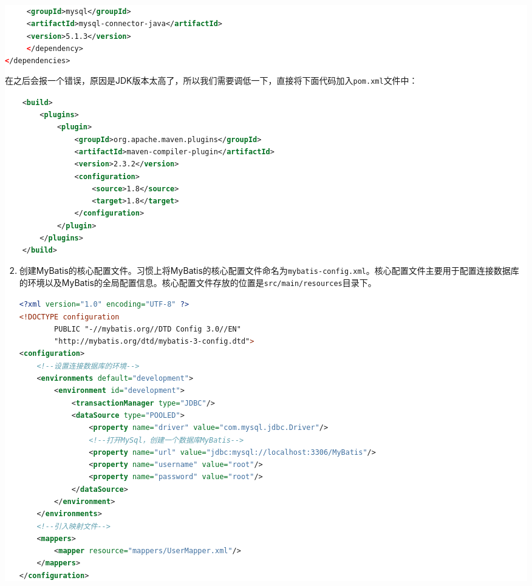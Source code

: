    ```xml
   		<groupId>mysql</groupId>
   		<artifactId>mysql-connector-java</artifactId>
   		<version>5.1.3</version>
   		</dependency>
   </dependencies>
   ```

   在之后会报一个错误，原因是JDK版本太高了，所以我们需要调低一下，直接将下面代码加入`pom.xml`文件中：

   ```xml
       <build>
           <plugins>
               <plugin>
                   <groupId>org.apache.maven.plugins</groupId>
                   <artifactId>maven-compiler-plugin</artifactId>
                   <version>2.3.2</version>
                   <configuration>
                       <source>1.8</source>
                       <target>1.8</target>
                   </configuration>
               </plugin>
           </plugins>
       </build>
   ```

2. 创建MyBatis的核心配置文件。习惯上将MyBatis的核心配置文件命名为`mybatis-config.xml`。核心配置文件主要用于配置连接数据库的环境以及MyBatis的全局配置信息。核心配置文件存放的位置是`src/main/resources`目录下。

   ```xml
   <?xml version="1.0" encoding="UTF-8" ?>
   <!DOCTYPE configuration
           PUBLIC "-//mybatis.org//DTD Config 3.0//EN"
           "http://mybatis.org/dtd/mybatis-3-config.dtd">
   <configuration>
       <!--设置连接数据库的环境-->
       <environments default="development">
           <environment id="development">
               <transactionManager type="JDBC"/>
               <dataSource type="POOLED">
                   <property name="driver" value="com.mysql.jdbc.Driver"/>
                   <!--打开MySql，创建一个数据库MyBatis-->
                   <property name="url" value="jdbc:mysql://localhost:3306/MyBatis"/>
                   <property name="username" value="root"/>
                   <property name="password" value="root"/>
               </dataSource>
           </environment>
       </environments>
       <!--引入映射文件-->
       <mappers>
           <mapper resource="mappers/UserMapper.xml"/>
       </mappers>
   </configuration>
   ```
